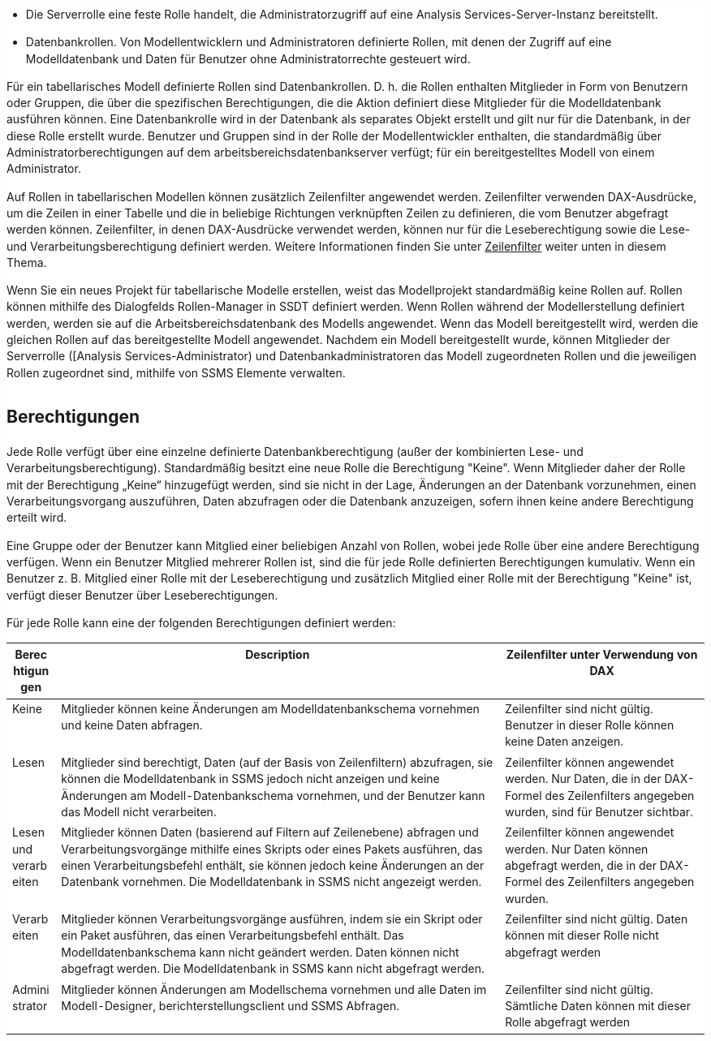 -   Die Serverrolle eine feste Rolle handelt, die Administratorzugriff auf eine Analysis Services-Server-Instanz bereitstellt.  
  
-   Datenbankrollen. Von Modellentwicklern und Administratoren definierte Rollen, mit denen der Zugriff auf eine Modelldatenbank und Daten für Benutzer ohne Administratorrechte gesteuert wird.  
  
 Für ein tabellarisches Modell definierte Rollen sind Datenbankrollen. D. h. die Rollen enthalten Mitglieder in Form von Benutzern oder Gruppen, die über die spezifischen Berechtigungen, die die Aktion definiert diese Mitglieder für die Modelldatenbank ausführen können. Eine Datenbankrolle wird in der Datenbank als separates Objekt erstellt und gilt nur für die Datenbank, in der diese Rolle erstellt wurde. Benutzer und Gruppen sind in der Rolle der Modellentwickler enthalten, die standardmäßig über Administratorberechtigungen auf dem arbeitsbereichsdatenbankserver verfügt; für ein bereitgestelltes Modell von einem Administrator.  
  
 Auf Rollen in tabellarischen Modellen können zusätzlich Zeilenfilter angewendet werden. Zeilenfilter verwenden DAX-Ausdrücke, um die Zeilen in einer Tabelle und die in beliebige Richtungen verknüpften Zeilen zu definieren, die vom Benutzer abgefragt werden können. Zeilenfilter, in denen DAX-Ausdrücke verwendet werden, können nur für die Leseberechtigung sowie die Lese- und Verarbeitungsberechtigung definiert werden. Weitere Informationen finden Sie unter [Zeilenfilter](#bkmk_rowfliters) weiter unten in diesem Thema.  
  
 Wenn Sie ein neues Projekt für tabellarische Modelle erstellen, weist das Modellprojekt standardmäßig keine Rollen auf. Rollen können mithilfe des Dialogfelds Rollen-Manager in SSDT definiert werden. Wenn Rollen während der Modellerstellung definiert werden, werden sie auf die Arbeitsbereichsdatenbank des Modells angewendet. Wenn das Modell bereitgestellt wird, werden die gleichen Rollen auf das bereitgestellte Modell angewendet. Nachdem ein Modell bereitgestellt wurde, können Mitglieder der Serverrolle ([Analysis Services-Administrator) und Datenbankadministratoren das Modell zugeordneten Rollen und die jeweiligen Rollen zugeordnet sind, mithilfe von SSMS Elemente verwalten.  
  
##  <a name="bkmk_permissions"></a> Berechtigungen  
 Jede Rolle verfügt über eine einzelne definierte Datenbankberechtigung (außer der kombinierten Lese- und Verarbeitungsberechtigung). Standardmäßig besitzt eine neue Rolle die Berechtigung "Keine". Wenn Mitglieder daher der Rolle mit der Berechtigung „Keine“ hinzugefügt werden, sind sie nicht in der Lage, Änderungen an der Datenbank vorzunehmen, einen Verarbeitungsvorgang auszuführen, Daten abzufragen oder die Datenbank anzuzeigen, sofern ihnen keine andere Berechtigung erteilt wird.  
  
 Eine Gruppe oder der Benutzer kann Mitglied einer beliebigen Anzahl von Rollen, wobei jede Rolle über eine andere Berechtigung verfügen. Wenn ein Benutzer Mitglied mehrerer Rollen ist, sind die für jede Rolle definierten Berechtigungen kumulativ. Wenn ein Benutzer z. B. Mitglied einer Rolle mit der Leseberechtigung und zusätzlich Mitglied einer Rolle mit der Berechtigung "Keine" ist, verfügt dieser Benutzer über Leseberechtigungen.  
  
 Für jede Rolle kann eine der folgenden Berechtigungen definiert werden:  
  
|Berechtigungen|Description|Zeilenfilter unter Verwendung von DAX|  
|-----------------|-----------------|----------------------------|  
|Keine|Mitglieder können keine Änderungen am Modelldatenbankschema vornehmen und keine Daten abfragen.|Zeilenfilter sind nicht gültig. Benutzer in dieser Rolle können keine Daten anzeigen.|  
|Lesen|Mitglieder sind berechtigt, Daten (auf der Basis von Zeilenfiltern) abzufragen, sie können die Modelldatenbank in SSMS jedoch nicht anzeigen und keine Änderungen am Modell-Datenbankschema vornehmen, und der Benutzer kann das Modell nicht verarbeiten.|Zeilenfilter können angewendet werden. Nur Daten, die in der DAX-Formel des Zeilenfilters angegeben wurden, sind für Benutzer sichtbar.|  
|Lesen und verarbeiten|Mitglieder können Daten (basierend auf Filtern auf Zeilenebene) abfragen und Verarbeitungsvorgänge mithilfe eines Skripts oder eines Pakets ausführen, das einen Verarbeitungsbefehl enthält, sie können jedoch keine Änderungen an der Datenbank vornehmen. Die Modelldatenbank in SSMS nicht angezeigt werden.|Zeilenfilter können angewendet werden. Nur Daten können abgefragt werden, die in der DAX-Formel des Zeilenfilters angegeben wurden.|  
|Verarbeiten|Mitglieder können Verarbeitungsvorgänge ausführen, indem sie ein Skript oder ein Paket ausführen, das einen Verarbeitungsbefehl enthält. Das Modelldatenbankschema kann nicht geändert werden. Daten können nicht abgefragt werden. Die Modelldatenbank in SSMS kann nicht abgefragt werden.|Zeilenfilter sind nicht gültig. Daten können mit dieser Rolle nicht abgefragt werden|  
|Administrator|Mitglieder können Änderungen am Modellschema vornehmen und alle Daten im Modell-Designer, berichterstellungsclient und SSMS Abfragen.|Zeilenfilter sind nicht gültig. Sämtliche Daten können mit dieser Rolle abgefragt werden|  
  